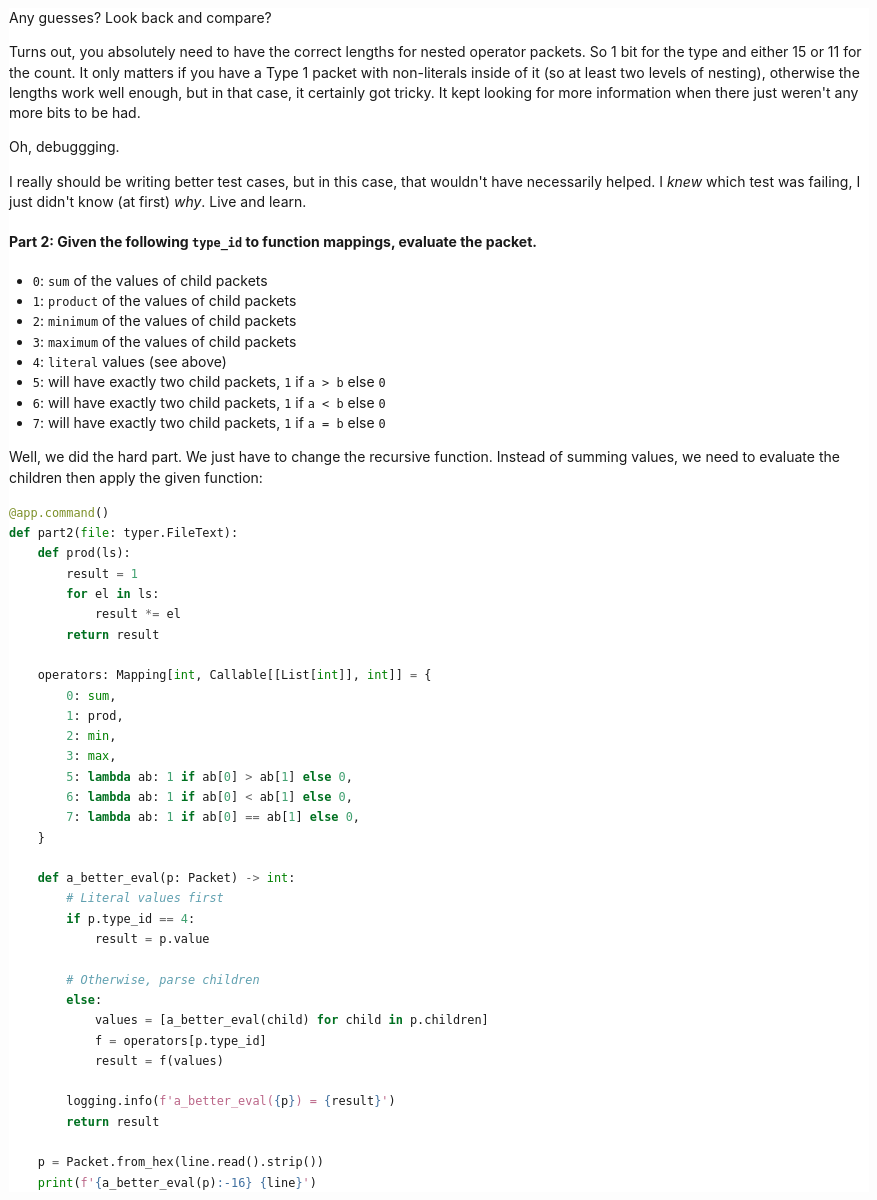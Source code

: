Any guesses? Look back and compare? 

Turns out, you absolutely need to have the correct lengths for nested operator packets. So 1 bit for the type and either 15 or 11 for the count. It only matters if you have a Type 1 packet with non-literals inside of it (so at least two levels of nesting), otherwise the lengths work well enough, but in that case, it certainly got tricky. It kept looking for more information when there just weren't any more bits to be had. 

Oh, debuggging. 

I really should be writing better test cases, but in this case, that wouldn't have necessarily helped. I *knew* which test was failing, I just didn't know (at first) *why*. Live and learn. 

#### **Part 2:** Given the following `type_id` to function mappings, evaluate the packet. 

* `0`: `sum` of the values of child packets
* `1`: `product` of the values of child packets
* `2`: `minimum` of the values of child packets
* `3`: `maximum` of the values of child packets
* `4`: `literal` values (see above)
* `5`: will have exactly two child packets, `1` if `a > b` else `0`
* `6`: will have exactly two child packets, `1` if `a < b` else `0`
* `7`: will have exactly two child packets, `1` if `a = b` else `0`

Well, we did the hard part. We just have to change the recursive function. Instead of summing values, we need to evaluate the children then apply the given function:

```python
@app.command()
def part2(file: typer.FileText):
    def prod(ls):
        result = 1
        for el in ls:
            result *= el
        return result

    operators: Mapping[int, Callable[[List[int]], int]] = {
        0: sum,
        1: prod,
        2: min,
        3: max,
        5: lambda ab: 1 if ab[0] > ab[1] else 0,
        6: lambda ab: 1 if ab[0] < ab[1] else 0,
        7: lambda ab: 1 if ab[0] == ab[1] else 0,
    }

    def a_better_eval(p: Packet) -> int:
        # Literal values first
        if p.type_id == 4:
            result = p.value

        # Otherwise, parse children
        else:
            values = [a_better_eval(child) for child in p.children]
            f = operators[p.type_id]
            result = f(values)

        logging.info(f'a_better_eval({p}) = {result}')
        return result

    p = Packet.from_hex(line.read().strip())
    print(f'{a_better_eval(p):-16} {line}')
```
